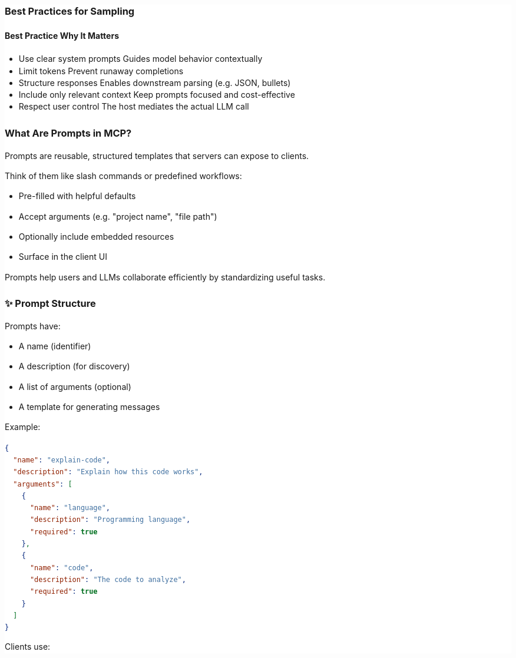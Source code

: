 ### Best Practices for Sampling
#### Best Practice	Why It Matters
- Use clear system prompts	Guides model behavior contextually
- Limit tokens	Prevent runaway completions
- Structure responses	Enables downstream parsing (e.g. JSON, bullets)
- Include only relevant context	Keep prompts focused and cost-effective
- Respect user control	The host mediates the actual LLM call

### What Are Prompts in MCP?
Prompts are reusable, structured templates that servers can expose to clients.

Think of them like slash commands or predefined workflows:

- Pre-filled with helpful defaults

- Accept arguments (e.g. "project name", "file path")

- Optionally include embedded resources

- Surface in the client UI

Prompts help users and LLMs collaborate efficiently by standardizing useful tasks.

### ✨ Prompt Structure
Prompts have:

- A name (identifier)

- A description (for discovery)

- A list of arguments (optional)

- A template for generating messages

Example:
```json
{
  "name": "explain-code",
  "description": "Explain how this code works",
  "arguments": [
    {
      "name": "language",
      "description": "Programming language",
      "required": true
    },
    {
      "name": "code",
      "description": "The code to analyze",
      "required": true
    }
  ]
}
```

Clients use:
